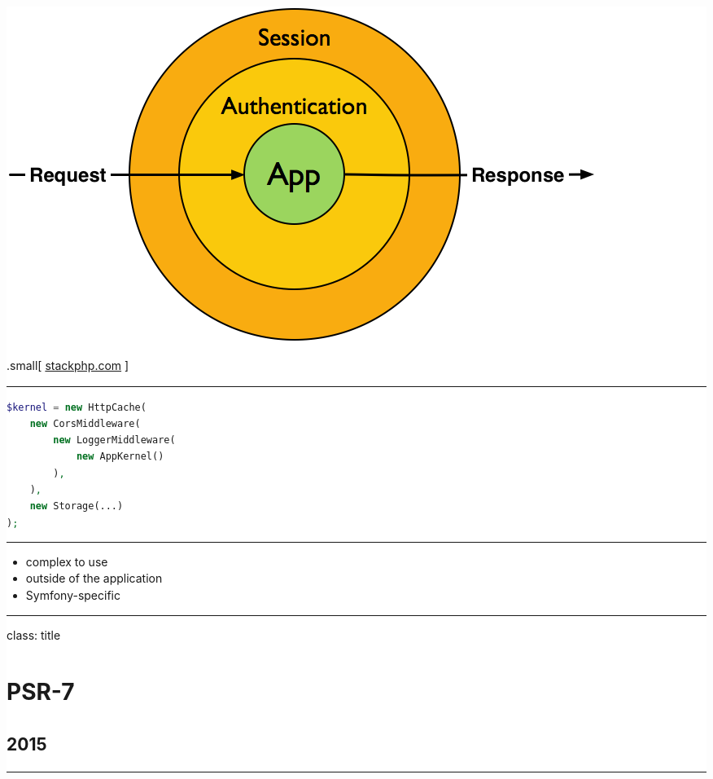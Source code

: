 ![](img/onion.png)

.small[ [stackphp.com](http://stackphp.com/) ]

---

```php
$kernel = new HttpCache(
    new CorsMiddleware(
        new LoggerMiddleware(
            new AppKernel()
        ),
    ),
    new Storage(...)
);
```

---

- complex to use
- outside of the application
- Symfony-specific

---
class: title

# PSR-7

## 2015

---
